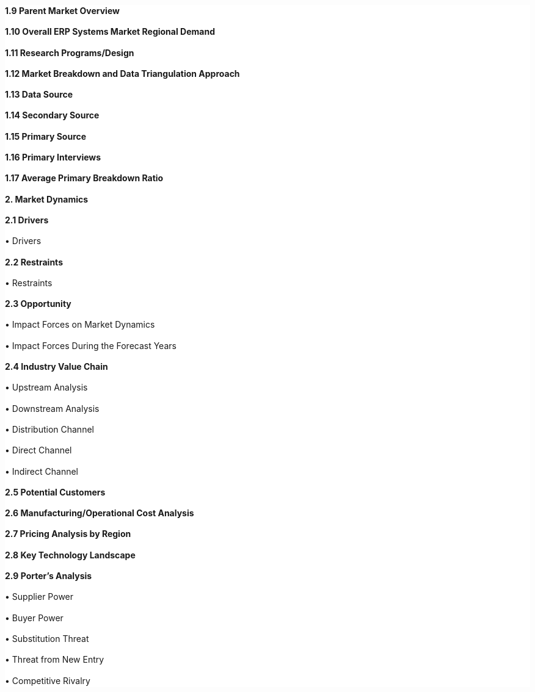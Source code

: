 <strong>1.9 Parent Market Overview</strong>

<strong>1.10 Overall ERP Systems Market Regional Demand</strong>

<strong>1.11 Research Programs/Design</strong>

<strong>1.12 Market Breakdown and Data Triangulation Approach</strong>

<strong>1.13 Data Source</strong>

<strong>1.14 Secondary Source</strong>

<strong>1.15 Primary Source</strong>

<strong>1.16 Primary Interviews</strong>

<strong>1.17 Average Primary Breakdown Ratio</strong>

<strong>2. Market Dynamics</strong>

<strong>2.1 Drivers</strong>

• Drivers

<strong>2.2 Restraints</strong>

• Restraints

<strong>2.3 Opportunity</strong>

• Impact Forces on Market Dynamics

• Impact Forces During the Forecast Years

<strong>2.4 Industry Value Chain</strong>

• Upstream Analysis

• Downstream Analysis

• Distribution Channel

• Direct Channel

• Indirect Channel

<strong>2.5 Potential Customers</strong>

<strong>2.6 Manufacturing/Operational Cost Analysis</strong>

<strong>2.7 Pricing Analysis by Region</strong>

<strong>2.8 Key Technology Landscape</strong>

<strong>2.9 Porter’s Analysis</strong>

• Supplier Power

• Buyer Power

• Substitution Threat

• Threat from New Entry

• Competitive Rivalry
